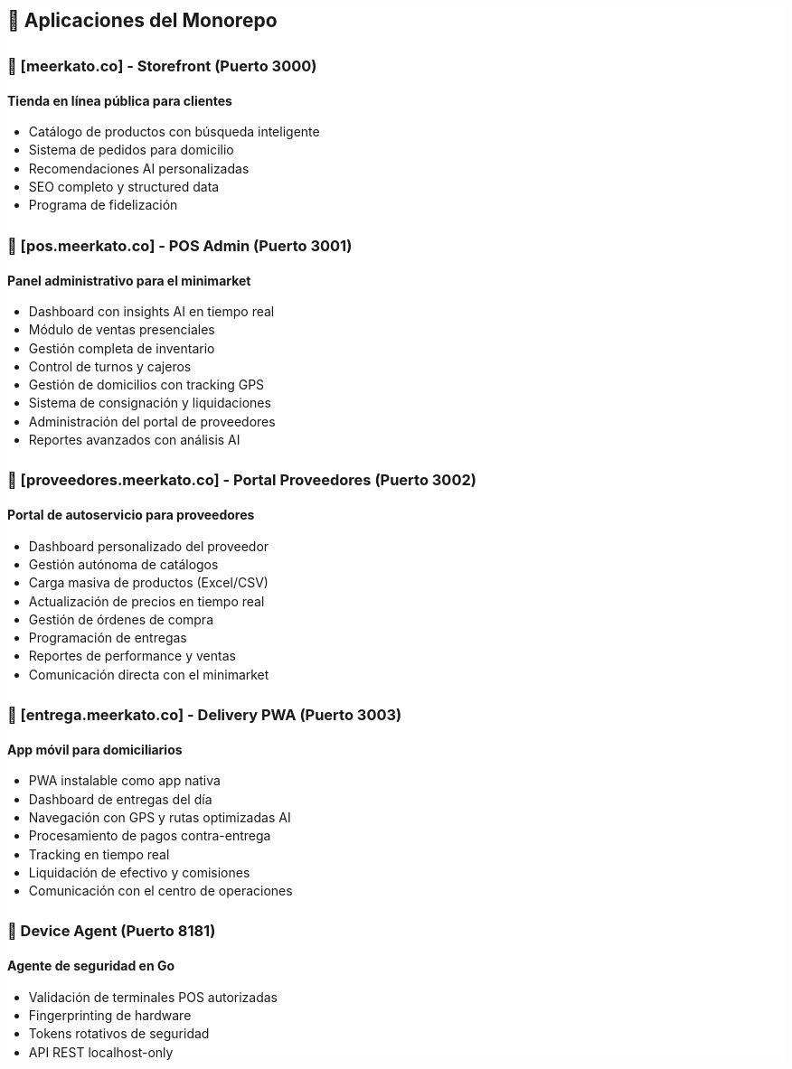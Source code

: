 ## 📱 Aplicaciones del Monorepo

### 🏪 [meerkato.co] - Storefront (Puerto 3000)
**Tienda en línea pública para clientes**
- Catálogo de productos con búsqueda inteligente
- Sistema de pedidos para domicilio
- Recomendaciones AI personalizadas
- SEO completo y structured data
- Programa de fidelización

### 💼 [pos.meerkato.co] - POS Admin (Puerto 3001)
**Panel administrativo para el minimarket**
- Dashboard con insights AI en tiempo real
- Módulo de ventas presenciales
- Gestión completa de inventario
- Control de turnos y cajeros
- Gestión de domicilios con tracking GPS
- Sistema de consignación y liquidaciones
- Administración del portal de proveedores
- Reportes avanzados con análisis AI

### 🤝 [proveedores.meerkato.co] - Portal Proveedores (Puerto 3002)
**Portal de autoservicio para proveedores**
- Dashboard personalizado del proveedor
- Gestión autónoma de catálogos
- Carga masiva de productos (Excel/CSV)
- Actualización de precios en tiempo real
- Gestión de órdenes de compra
- Programación de entregas
- Reportes de performance y ventas
- Comunicación directa con el minimarket

### 🚚 [entrega.meerkato.co] - Delivery PWA (Puerto 3003)
**App móvil para domiciliarios**
- PWA instalable como app nativa
- Dashboard de entregas del día
- Navegación con GPS y rutas optimizadas AI
- Procesamiento de pagos contra-entrega
- Tracking en tiempo real
- Liquidación de efectivo y comisiones
- Comunicación con el centro de operaciones

### 🔐 Device Agent (Puerto 8181)
**Agente de seguridad en Go**
- Validación de terminales POS autorizadas
- Fingerprinting de hardware
- Tokens rotativos de seguridad
- API REST localhost-only
